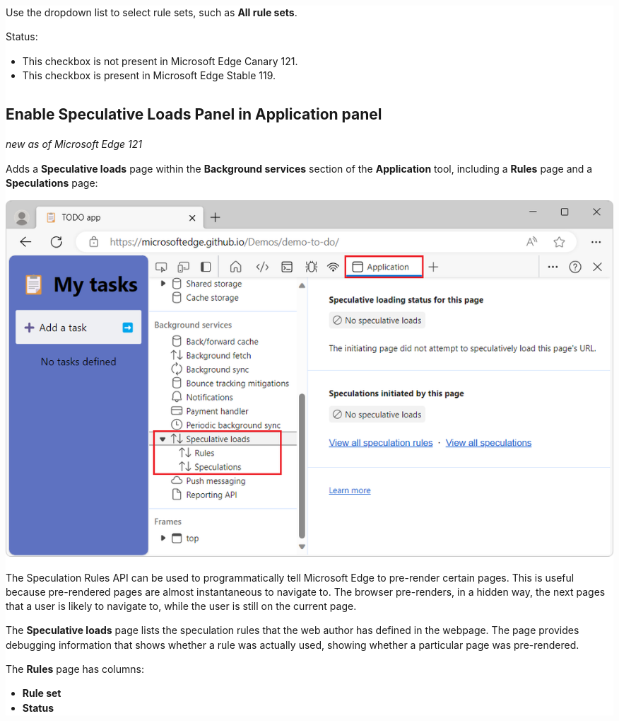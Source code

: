 Use the dropdown list to select rule sets, such as **All rule sets**.

Status:
* This checkbox is not present in Microsoft Edge Canary 121.
* This checkbox is present in Microsoft Edge Stable 119.



## Enable Speculative Loads Panel in Application panel


_new as of Microsoft Edge 121_

Adds a **Speculative loads** page within the **Background services** section of the **Application** tool, including a **Rules** page and a **Speculations** page:


![The `Speculative Loads` page within the Application tool](./index-images/speculative-loads-page.png)

The Speculation Rules API can be used to programmatically tell Microsoft Edge to pre-render certain pages.  This is useful because pre-rendered pages are almost instantaneous to navigate to.  The browser pre-renders, in a hidden way, the next pages that a user is likely to navigate to, while the user is still on the current page.

The **Speculative loads** page lists the speculation rules that the web author has defined in the webpage.  The page provides debugging information that shows whether a rule was actually used, showing whether a particular page was pre-rendered.

The **Rules** page has columns:
* **Rule set**
* **Status**
